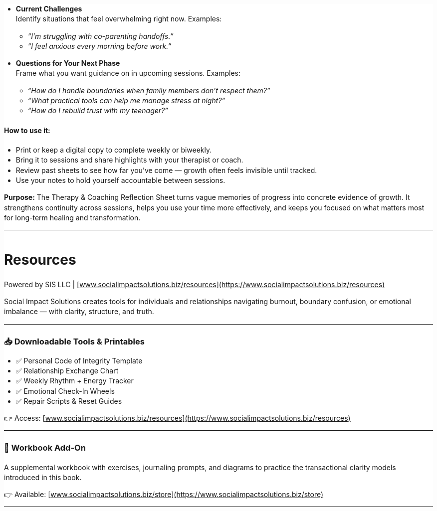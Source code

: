 - **Current Challenges**  
  Identify situations that feel overwhelming right now. Examples:  
  - *“I’m struggling with co-parenting handoffs.”*  
  - *“I feel anxious every morning before work.”*  

- **Questions for Your Next Phase**  
  Frame what you want guidance on in upcoming sessions. Examples:  
  - *“How do I handle boundaries when family members don’t respect them?”*  
  - *“What practical tools can help me manage stress at night?”*  
  - *“How do I rebuild trust with my teenager?”*  

#### How to use it:

- Print or keep a digital copy to complete weekly or biweekly.  
- Bring it to sessions and share highlights with your therapist or coach.  
- Review past sheets to see how far you’ve come — growth often feels invisible until tracked.  
- Use your notes to hold yourself accountable between sessions.  

**Purpose:** The Therapy & Coaching Reflection Sheet turns vague memories of progress into concrete evidence of growth. It strengthens continuity across sessions, helps you use your time more effectively, and keeps you focused on what matters most for long-term healing and transformation.

---

# Resources

Powered by SIS LLC | [www.socialimpactsolutions.biz/resources](https://www.socialimpactsolutions.biz/resources)

Social Impact Solutions creates tools for individuals and relationships navigating burnout, boundary confusion, or emotional imbalance — with clarity, structure, and truth.

---

### 📥 Downloadable Tools & Printables

- ✅ Personal Code of Integrity Template  
- ✅ Relationship Exchange Chart  
- ✅ Weekly Rhythm + Energy Tracker  
- ✅ Emotional Check-In Wheels  
- ✅ Repair Scripts & Reset Guides  

👉 Access: [www.socialimpactsolutions.biz/resources](https://www.socialimpactsolutions.biz/resources)

---

### 📓 Workbook Add-On

A supplemental workbook with exercises, journaling prompts, and diagrams to practice the transactional clarity models introduced in this book.

👉 Available: [www.socialimpactsolutions.biz/store](https://www.socialimpactsolutions.biz/store)

---
